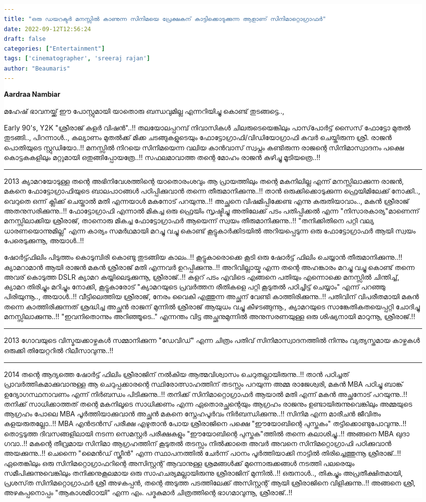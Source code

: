 ```yaml
---
title: "ഒരു ഡയറക്ടർ മനസ്സിൽ കാണുന്ന സിനിമയെ പ്രേക്ഷകന് കാട്ടിക്കൊടുക്കുന്ന ആളാണ് സിനിമാറ്റൊഗ്രാഫർ"
date: 2022-09-12T12:56:24
draft: false
categories: ["Entertainment"]
tags: ['cinematographer', 'sreeraj rajan']
author: "Beaumaris"
---
```


<strong>Aardraa Nambiar</strong>

മഹേഷ് ഭാവനയ്ക്ക് ഈ പോസ്റ്റുമായി യാതൊരു ബന്ധവുമില്ല എന്നറിയിച്ചു കൊണ്ട് തുടങ്ങട്ടെ..,

Early 90's, Y2K
"ശ്രീരാജ് കളർ വിഷൻ"..!! തലയോലപ്പറമ്പ് നിവാസികൾ ചിലരുടെയെങ്കിലും പാസ്‌പോർട്ട് സൈസ് ഫോട്ടോ മുതൽ തുടങ്ങി.., പിറന്നാൾ.., കല്യാണം മുതൽക്ക് മിക്ക ചടങ്ങുകളുടെയും ഫോട്ടോഗ്രാഫി/വിഡിയോഗ്രാഫി കവർ ചെയ്തിരുന്ന ശ്രീ. രാജൻ പൊതിയുടെ സ്റ്റുഡിയോ..!! മനസ്സിൽ നിറയെ സിനിമയെന്ന വലിയ കാൻവാസ്‌ സ്വപ്നം കണ്ടിരുന്ന രാജന്റെ സിനിമാസ്വാദനം പക്ഷെ കൊട്ടകകളിലും മറ്റുമായി ഒതുങ്ങിപ്പോയത്രേ..!! സഫലമാവാത്ത തന്റെ മോഹം രാജൻ കുഴിച്ചു മൂടിയത്രെ..!!

*************

2013
ക്യാമറയോടുള്ള തന്റെ അഭിനിവേശത്തിന്റെ യാതൊരംശവും ആ പ്രായത്തിലും തന്റെ മകനിലില്ല എന്ന് മനസ്സിലാക്കുന്ന രാജൻ, മകനെ ഫോട്ടോഗ്രാഫിയുടെ ബാലപാഠങ്ങൾ പഠിപ്പിക്കുവാൻ തന്നെ തീരുമാനിക്കുന്നു..!! താൻ ഒരുക്കിക്കൊടുക്കുന്ന ഫ്രെയിമിലേക്ക് നോക്കി.., വെറുതെ ഒന്ന് ക്ലിക്ക് ചെയ്താൽ മതി എന്നയാൾ മകനോട് പറയുന്നു..!! അച്ഛനെ വിഷമിപ്പിക്കേണ്ട എന്നു കരുതിയാവാം.., മകൻ ശ്രീരാജ് അതനുസരിക്കുന്നു..!! ഫോട്ടോഗ്രാഫി എന്നാൽ മികച്ച ഒരു ഫ്രെയിം സൃഷ്ടിച്ചു അതിലേക്ക് പടം പതിപ്പിക്കൽ എന്ന "നിസാരകാര്യ"മാണെന്ന് മനസ്സിലാക്കിയ ശ്രീരാജ്, താനൊരു മികച്ച ഫോട്ടോഗ്രാഫർ ആയെന്ന് സ്വയം തീരുമാനിക്കുന്നു..!! "തനിക്കിതിനെ പറ്റി വല്യ ധാരണയൊന്നുമില്ല" എന്ന കാര്യം സമർഥമായി മറച്ചു വച്ചു കൊണ്ട് കൂട്ടുകാർക്കിടയിൽ അറിയപ്പെടുന്ന ഒരു ഫോട്ടോഗ്രാഫർ ആയി സ്വയം പേരെടുക്കുന്നൂ, അയാൾ..!!

ഷോർട്ട്ഫിലിം പിടുത്തം കൊടുമ്പിരി കൊണ്ടു തുടങ്ങിയ കാലം..!! കൂട്ടുകാരൊക്കെ കൂടി ഒരു ഷോർട്ട് ഫിലിം ചെയ്യാൻ തീരുമാനിക്കുന്നു..!! ക്യാമറാമാൻ ആയി രാജൻ മകൻ ശ്രീരാജ് മതി എന്നവർ ഉറപ്പിക്കുന്നു..!! അറിവില്ലായ്മ എന്ന തന്റെ അഹങ്കാരം മറച്ചു വച്ചു കൊണ്ട് തന്നെ അവര് കൊടുത്ത DSLR ക്യാമറ കയ്യിലെടുക്കുന്നൂ, ശ്രീരാജ്..!! കളറ് പടം എവിടെ എങ്ങനെ പതിയും എന്നൊക്കെ മനസ്സിൽ ചിന്തിച്ച്, ക്യാമറ തിരിച്ചും മറിച്ചും നോക്കി, കൂട്ടുകാരോട് "ക്യാമറയുടെ പ്രവർത്തന രീതികളെ പറ്റി കൂടുതൽ പഠിച്ചിട്ട് ചെയ്യാം" എന്ന് പറഞ്ഞു പിരിയുന്നൂ.., അയാൾ..!! വീട്ടിലെത്തിയ ശ്രീരാജ്, നേരം വൈകി എത്തുന്ന അച്ഛന് വേണ്ടി കാത്തിരിക്കുന്നു..!! പതിവിന് വിപരീതമായി മകൻ തന്നെ കാത്തിരിക്കുന്നത് ശ്രദ്ധിച്ച അച്ഛൻ രാജന് മുന്നിൽ ശ്രീരാജ് ആയുധം വച്ചു കീഴടങ്ങുന്നൂ., ക്യാമറയുടെ സാങ്കേതികതയെപ്പറ്റി ചോദിച്ചു മനസ്സിലാക്കുന്നു..!! "ഇവനിതൊന്നും അറിഞ്ഞൂടെ.." എന്നന്തം വിട്ട അച്ഛനുമുന്നിൽ അനുസരണയുള്ള ഒരു ശിഷ്യനായി മാറുന്നൂ, ശ്രീരാജ്.!!
*****************

2013
ഗോവയുടെ വിസ്മയക്കാഴ്ചകൾ സമ്മാനിക്കുന്ന "ഡേവിഡ്" എന്ന ചിത്രം പതിവ് സിനിമാസ്വാദനത്തിൽ നിന്നും വ്യത്യസ്തമായ കാഴ്ചകൾ ഒരുക്കി തിയേറ്ററിൽ റിലീസാവുന്നു..!!
***************

2014
തന്റെ ആദ്യത്തെ ഷോർട്ട് ഫിലിം ശ്രീരാജിന് നൽകിയ ആത്മവിശ്വാസം ചെറുതല്ലായിരുന്നു..!! താൻ പഠിച്ചത് പ്രാവർത്തികമാക്കുവാനുള്ള ആ ചെറുപ്പക്കാരന്റെ സ്ഥിരോത്സാഹത്തിന് തടസ്സം പറയുന്ന അമ്മ രാജേശ്വരി, മകൻ MBA പഠിച്ചു ബാങ്ക് ഉദ്യോഗസ്ഥനാവണം എന്ന് നിർബന്ധം പിടിക്കുന്നു..!! തനിക്ക് സിനിമാറ്റൊഗ്രാഫർ ആയാൽ മതി എന്ന് മകൻ അച്ഛനോട് പറയുന്നു..!! തനിക്ക് സാധിക്കാത്തത് തന്റെ മകനിലൂടെ സാധിക്കണം എന്ന ഏതൊരച്ഛന്റെയും ആഗ്രഹം രാജനും ഉണ്ടായിരുന്നുവെങ്കിലും അമ്മയുടെ ആഗ്രഹം പോലെ MBA പൂർത്തിയാക്കുവാൻ അച്ഛൻ മകനെ സ്നേഹപൂർവം നിർബന്ധിക്കുന്നു..!! സിനിമ എന്ന മാരീചൻ ജീവിതം കളയരുതല്ലോ..!! MBA എൻട്രൻസ് പരീക്ഷ എഴുതാൻ പോയ ശ്രീരാജിനെ പക്ഷെ "ഈയോബിന്റെ പുസ്തകം" തട്ടിക്കൊണ്ടുപോവുന്നു..!! തൊട്ടടുത്ത ദിവസങ്ങളിലായി നടന്ന സെമസ്റ്റർ പരീക്ഷകളും "ഈയോബിന്റെ പുസ്തക"ത്തിൽ തന്നെ കലാശിച്ചു..!! അങ്ങനെ MBA ഖുദാ ഗവാ..!! മകന്റെ തീവ്രമായ സിനിമാ ആഗ്രഹത്തിന് കൂടുതൽ തടസ്സം നിൽക്കാതെ അവർ അവനെ സിനിമറ്റൊഗ്രാഫി പഠിക്കുവാൻ അയക്കുന്നു..!! ചെന്നൈ "മൈൻഡ് സ്ക്രീൻ" എന്ന സ്ഥാപനത്തിൽ ചേർന്ന് പഠനം പൂർത്തിയാക്കി നാട്ടിൽ തിരിച്ചെത്തുന്നൂ ശ്രീരാജ്..!! ഏതെങ്കിലും ഒരു സിനിമറ്റൊഗ്രാഫറിന്റെ അസിസ്റ്റന്റ് ആവാനുള്ള ശ്രമങ്ങൾക്ക് മുന്നൊരുക്കങ്ങൾ നടത്തി പലരെയും സമീപിക്കുന്നുവെങ്കിലും തനിക്കനുകൂലമായ ഒരു സാഹചര്യമല്ലായിരുന്നു ശ്രീരാജിന് മുന്നിൽ..!!
ഒരുനാൾ.., തികച്ചും അപ്രതീക്ഷിതമായി, പ്രശസ്‌ത സിനിമറ്റൊഗ്രാഫർ ശ്രീ അഴകപ്പൻ, തന്റെ അടുത്ത പടത്തിലേക്ക് അസിസ്റ്റന്റ് ആയി ശ്രീരാജിനെ വിളിക്കുന്നു..!! അങ്ങനെ ശ്രീ, അഴകപ്പനൊപ്പം "ആകാശമിഠായി" എന്ന എം. പദ്മകുമാർ ചിത്രത്തിന്റെ ഭാഗമാവുന്നൂ, ശ്രീരാജ്..!!
